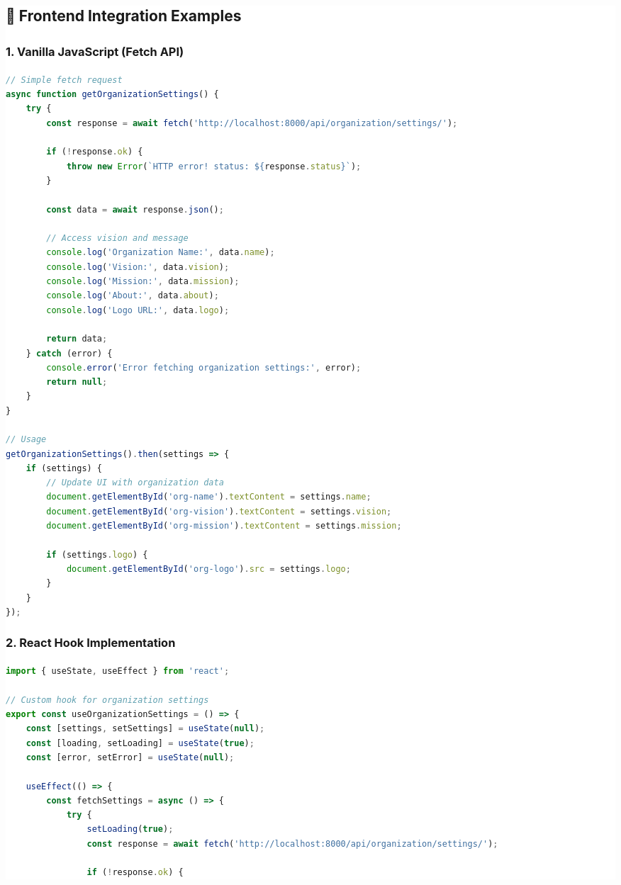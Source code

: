 
## 🚀 **Frontend Integration Examples**

### **1. Vanilla JavaScript (Fetch API)**

```javascript
// Simple fetch request
async function getOrganizationSettings() {
    try {
        const response = await fetch('http://localhost:8000/api/organization/settings/');
        
        if (!response.ok) {
            throw new Error(`HTTP error! status: ${response.status}`);
        }
        
        const data = await response.json();
        
        // Access vision and message
        console.log('Organization Name:', data.name);
        console.log('Vision:', data.vision);
        console.log('Mission:', data.mission);
        console.log('About:', data.about);
        console.log('Logo URL:', data.logo);
        
        return data;
    } catch (error) {
        console.error('Error fetching organization settings:', error);
        return null;
    }
}

// Usage
getOrganizationSettings().then(settings => {
    if (settings) {
        // Update UI with organization data
        document.getElementById('org-name').textContent = settings.name;
        document.getElementById('org-vision').textContent = settings.vision;
        document.getElementById('org-mission').textContent = settings.mission;
        
        if (settings.logo) {
            document.getElementById('org-logo').src = settings.logo;
        }
    }
});
```

### **2. React Hook Implementation**

```jsx
import { useState, useEffect } from 'react';

// Custom hook for organization settings
export const useOrganizationSettings = () => {
    const [settings, setSettings] = useState(null);
    const [loading, setLoading] = useState(true);
    const [error, setError] = useState(null);

    useEffect(() => {
        const fetchSettings = async () => {
            try {
                setLoading(true);
                const response = await fetch('http://localhost:8000/api/organization/settings/');
                
                if (!response.ok) {
```